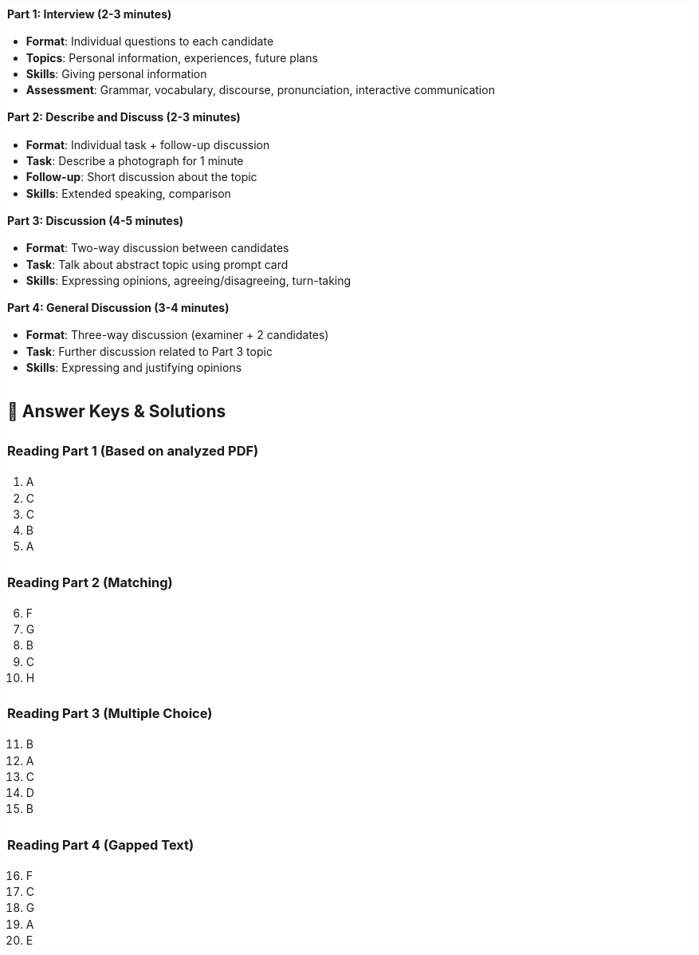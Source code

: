 **Part 1: Interview (2-3 minutes)**
- **Format**: Individual questions to each candidate
- **Topics**: Personal information, experiences, future plans
- **Skills**: Giving personal information
- **Assessment**: Grammar, vocabulary, discourse, pronunciation, interactive communication

**Part 2: Describe and Discuss (2-3 minutes)**
- **Format**: Individual task + follow-up discussion
- **Task**: Describe a photograph for 1 minute
- **Follow-up**: Short discussion about the topic
- **Skills**: Extended speaking, comparison

**Part 3: Discussion (4-5 minutes)**
- **Format**: Two-way discussion between candidates
- **Task**: Talk about abstract topic using prompt card
- **Skills**: Expressing opinions, agreeing/disagreeing, turn-taking

**Part 4: General Discussion (3-4 minutes)**
- **Format**: Three-way discussion (examiner + 2 candidates)
- **Task**: Further discussion related to Part 3 topic
- **Skills**: Expressing and justifying opinions

## 🎯 Answer Keys & Solutions

### Reading Part 1 (Based on analyzed PDF)
1. A
2. C  
3. C
4. B
5. A

### Reading Part 2 (Matching)
6. F
7. G
8. B
9. C
10. H

### Reading Part 3 (Multiple Choice)
11. B
12. A
13. C
14. D
15. B

### Reading Part 4 (Gapped Text)
16. F
17. C
18. G
19. A
20. E
